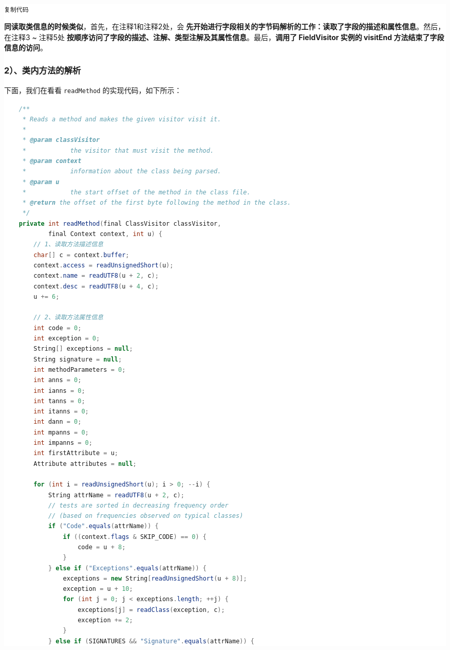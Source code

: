 ```csharp
复制代码
```

**同读取类信息的时候类似**，首先，在注释1和注释2处，会 **先开始进行字段相关的字节码解析的工作：读取了字段的描述和属性信息**。然后，在注释3 ~ 注释5处 **按顺序访问了字段的描述、注解、类型注解及其属性信息**。最后，**调用了 FieldVisitor 实例的 visitEnd 方法结束了字段信息的访问**。

### 2）、类内方法的解析

下面，我们在看看 `readMethod` 的实现代码，如下所示：



```csharp
    /**
     * Reads a method and makes the given visitor visit it.
     * 
     * @param classVisitor
     *            the visitor that must visit the method.
     * @param context
     *            information about the class being parsed.
     * @param u
     *            the start offset of the method in the class file.
     * @return the offset of the first byte following the method in the class.
     */
    private int readMethod(final ClassVisitor classVisitor,
            final Context context, int u) {
        // 1、读取方法描述信息
        char[] c = context.buffer;
        context.access = readUnsignedShort(u);
        context.name = readUTF8(u + 2, c);
        context.desc = readUTF8(u + 4, c);
        u += 6;

        // 2、读取方法属性信息
        int code = 0;
        int exception = 0;
        String[] exceptions = null;
        String signature = null;
        int methodParameters = 0;
        int anns = 0;
        int ianns = 0;
        int tanns = 0;
        int itanns = 0;
        int dann = 0;
        int mpanns = 0;
        int impanns = 0;
        int firstAttribute = u;
        Attribute attributes = null;

        for (int i = readUnsignedShort(u); i > 0; --i) {
            String attrName = readUTF8(u + 2, c);
            // tests are sorted in decreasing frequency order
            // (based on frequencies observed on typical classes)
            if ("Code".equals(attrName)) {
                if ((context.flags & SKIP_CODE) == 0) {
                    code = u + 8;
                }
            } else if ("Exceptions".equals(attrName)) {
                exceptions = new String[readUnsignedShort(u + 8)];
                exception = u + 10;
                for (int j = 0; j < exceptions.length; ++j) {
                    exceptions[j] = readClass(exception, c);
                    exception += 2;
                }
            } else if (SIGNATURES && "Signature".equals(attrName)) {
```